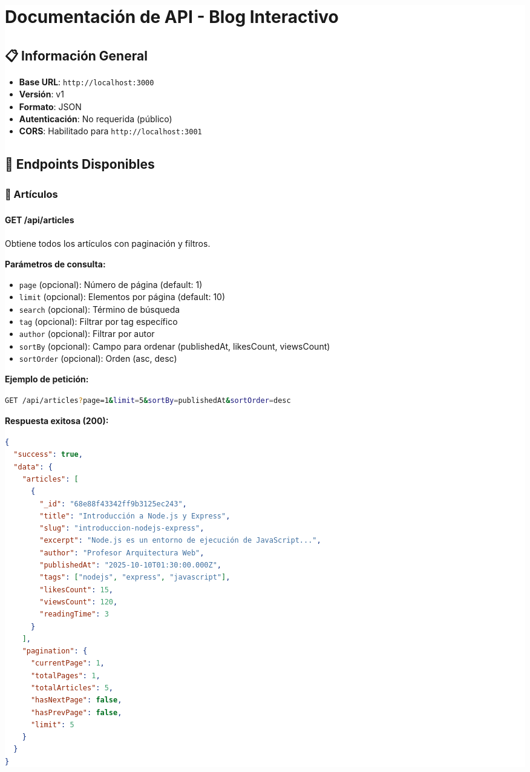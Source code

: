 # Documentación de API - Blog Interactivo

## 📋 Información General

- **Base URL**: `http://localhost:3000`
- **Versión**: v1
- **Formato**: JSON
- **Autenticación**: No requerida (público)
- **CORS**: Habilitado para `http://localhost:3001`

## 🔗 Endpoints Disponibles

### 📰 Artículos

#### GET /api/articles
Obtiene todos los artículos con paginación y filtros.

**Parámetros de consulta:**
- `page` (opcional): Número de página (default: 1)
- `limit` (opcional): Elementos por página (default: 10)
- `search` (opcional): Término de búsqueda
- `tag` (opcional): Filtrar por tag específico
- `author` (opcional): Filtrar por autor
- `sortBy` (opcional): Campo para ordenar (publishedAt, likesCount, viewsCount)
- `sortOrder` (opcional): Orden (asc, desc)

**Ejemplo de petición:**
```bash
GET /api/articles?page=1&limit=5&sortBy=publishedAt&sortOrder=desc
```

**Respuesta exitosa (200):**
```json
{
  "success": true,
  "data": {
    "articles": [
      {
        "_id": "68e88f43342ff9b3125ec243",
        "title": "Introducción a Node.js y Express",
        "slug": "introduccion-nodejs-express",
        "excerpt": "Node.js es un entorno de ejecución de JavaScript...",
        "author": "Profesor Arquitectura Web",
        "publishedAt": "2025-10-10T01:30:00.000Z",
        "tags": ["nodejs", "express", "javascript"],
        "likesCount": 15,
        "viewsCount": 120,
        "readingTime": 3
      }
    ],
    "pagination": {
      "currentPage": 1,
      "totalPages": 1,
      "totalArticles": 5,
      "hasNextPage": false,
      "hasPrevPage": false,
      "limit": 5
    }
  }
}
```
